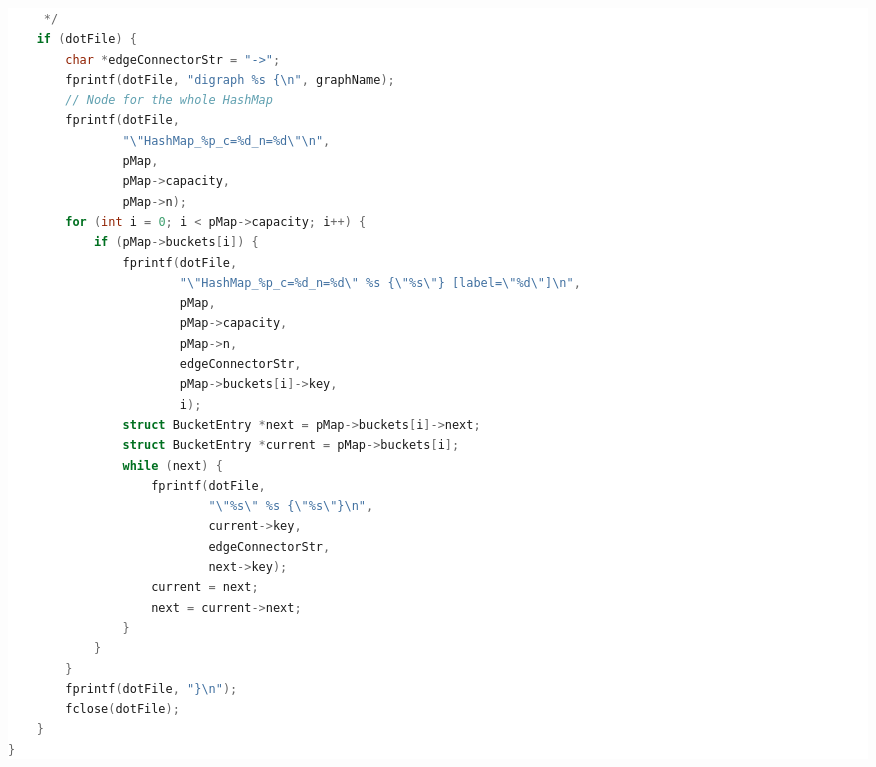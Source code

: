 ```C
     */
    if (dotFile) {
        char *edgeConnectorStr = "->";
        fprintf(dotFile, "digraph %s {\n", graphName);
        // Node for the whole HashMap
        fprintf(dotFile, 
                "\"HashMap_%p_c=%d_n=%d\"\n", 
                pMap,
                pMap->capacity,
                pMap->n);
        for (int i = 0; i < pMap->capacity; i++) {
            if (pMap->buckets[i]) {
                fprintf(dotFile, 
                        "\"HashMap_%p_c=%d_n=%d\" %s {\"%s\"} [label=\"%d\"]\n",
                        pMap,
                        pMap->capacity,
                        pMap->n,
                        edgeConnectorStr,
                        pMap->buckets[i]->key,
                        i);
                struct BucketEntry *next = pMap->buckets[i]->next;
                struct BucketEntry *current = pMap->buckets[i];
                while (next) {
                    fprintf(dotFile, 
                            "\"%s\" %s {\"%s\"}\n",
                            current->key,
                            edgeConnectorStr,
                            next->key);
                    current = next;
                    next = current->next;                   
                }
            }
        }
        fprintf(dotFile, "}\n");
        fclose(dotFile);
    }                
}
```


